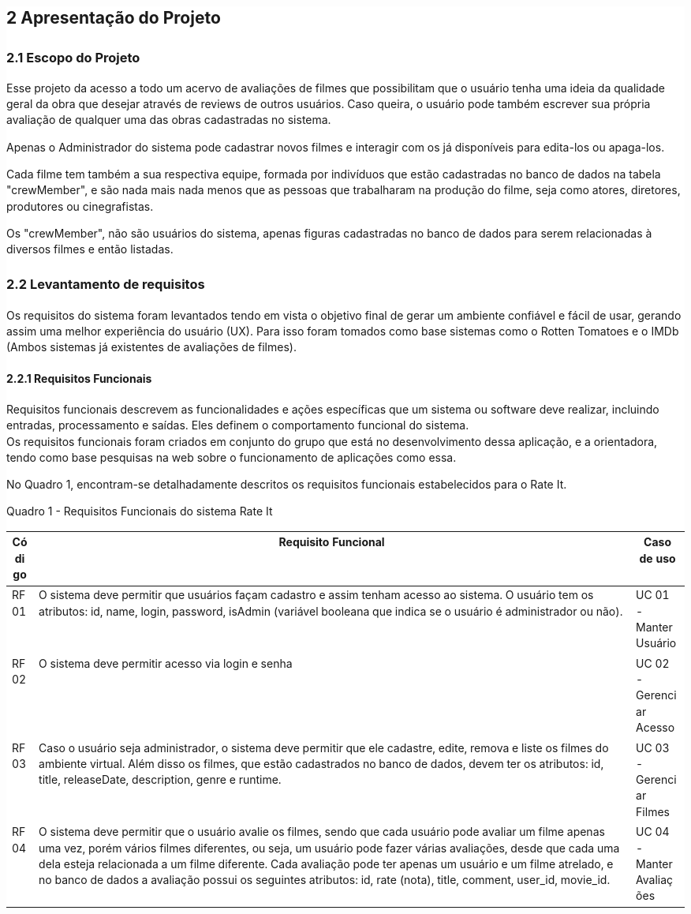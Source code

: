 ## 2 Apresentação do Projeto

### 2.1 Escopo do Projeto

Esse projeto da acesso a todo um acervo de avaliações de filmes que possibilitam que o usuário tenha uma ideia da qualidade geral da obra que desejar através de reviews de outros usuários. Caso queira, o usuário pode também escrever sua própria avaliação de qualquer uma das obras cadastradas no sistema.

Apenas o Administrador do sistema pode cadastrar novos filmes e interagir com os já disponíveis para edita-los ou apaga-los. 

Cada filme tem também a sua respectiva equipe, formada por indivíduos que estão cadastradas no banco de dados na tabela "crewMember", e são nada mais nada menos que as pessoas que trabalharam na produção do filme, seja como atores, diretores, produtores ou cinegrafistas.

Os "crewMember", não são usuários do sistema, apenas figuras cadastradas no banco de dados para serem relacionadas à diversos filmes e então listadas.

### 2.2 Levantamento de requisitos

Os requisitos do sistema foram levantados tendo em vista o objetivo final de gerar um ambiente confiável e fácil de usar, gerando assim uma melhor experiência do usuário (UX). Para isso foram tomados como base sistemas como o Rotten Tomatoes e o IMDb (Ambos sistemas já existentes de avaliações de filmes).

#### 2.2.1 Requisitos Funcionais

Requisitos funcionais descrevem as funcionalidades e ações específicas que um sistema ou software deve realizar, incluindo entradas, processamento e saídas. Eles definem o comportamento funcional do sistema.  
Os requisitos funcionais foram criados em conjunto do grupo que está no desenvolvimento dessa aplicação, e a orientadora, tendo como base pesquisas na web sobre o funcionamento de aplicações como essa. 

No Quadro 1, encontram-se detalhadamente descritos os requisitos funcionais estabelecidos para o Rate It.

Quadro 1 - Requisitos Funcionais do sistema Rate It

| Código | Requisito Funcional                                                                                                                                                                                                                                                                                                                                                                                                                                                                                                                                                                     | Caso de uso               |
| ------ | --------------------------------------------------------------------------------------------------------------------------------------------------------------------------------------------------------------------------------------------------------------------------------------------------------------------------------------------------------------------------------------------------------------------------------------------------------------------------------------------------------------------------------------------------------------------------------------- | ------------------------- |
| RF 01  | O sistema deve permitir que usuários façam cadastro e  assim tenham acesso ao sistema. O usuário tem os atributos: id, name, login, password, isAdmin (variável booleana que indica se o usuário é administrador ou não).                                                                                                                                                                                                                                                                                                                                                               | UC 01 - Manter Usuário    |
| RF 02  | O sistema deve permitir acesso via login e senha                                                                                                                                                                                                                                                                                                                                                                                                                                                                                                                                        | UC 02 -  Gerenciar Acesso |
| RF 03  | Caso o usuário seja administrador, o sistema deve permitir que ele cadastre, edite, remova e liste os filmes do ambiente virtual. Além disso os filmes, que estão cadastrados no banco de dados, devem ter os atributos: id, title, releaseDate, description, genre e runtime.                                                                                                                                                                                                                                                                                                          | UC 03 - Gerenciar Filmes  |
| RF 04  | O sistema deve permitir que o usuário avalie os filmes, sendo que cada usuário pode avaliar um filme apenas uma vez, porém vários filmes diferentes, ou seja, um usuário pode fazer várias avaliações, desde que cada uma dela esteja relacionada a um filme diferente. Cada avaliação pode ter apenas um usuário e um filme atrelado, e no banco de dados  a avaliação possui os seguintes atributos: id, rate (nota), title, comment, user_id, movie_id.                                                                                                                              | UC 04 - Manter Avaliações |